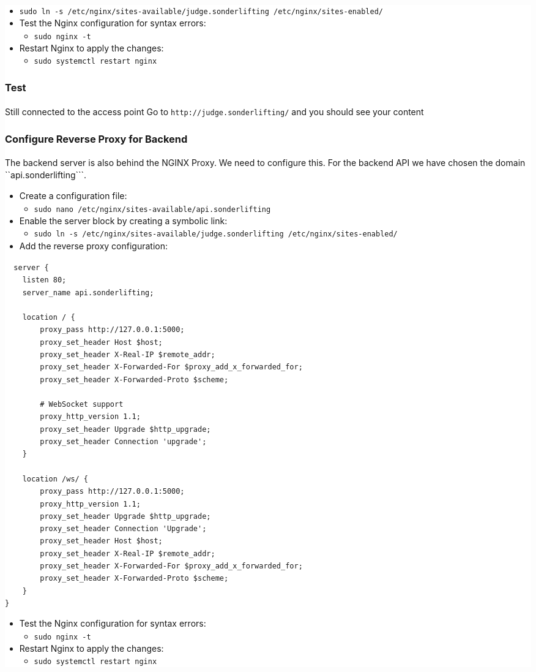   - ``sudo ln -s /etc/nginx/sites-available/judge.sonderlifting /etc/nginx/sites-enabled/
``
- Test the Nginx configuration for syntax errors:
  - ``sudo nginx -t``
- Restart Nginx to apply the changes:
  - ``sudo systemctl restart nginx``

### Test

Still connected to the access point Go to ``http://judge.sonderlifting/`` and you should see your content

### Configure Reverse Proxy for Backend

The backend server is also behind the NGINX Proxy. We need to configure this. 
For the backend API we have chosen the domain ``api.sonderlifting```.

- Create a configuration file:
  - ``sudo nano /etc/nginx/sites-available/api.sonderlifting``
- Enable the server block by creating a symbolic link:
  - ``sudo ln -s /etc/nginx/sites-available/judge.sonderlifting /etc/nginx/sites-enabled/``
- Add the reverse proxy configuration:
```
  server {
    listen 80;
    server_name api.sonderlifting;

    location / {
        proxy_pass http://127.0.0.1:5000;
        proxy_set_header Host $host;
        proxy_set_header X-Real-IP $remote_addr;
        proxy_set_header X-Forwarded-For $proxy_add_x_forwarded_for;
        proxy_set_header X-Forwarded-Proto $scheme;
        
        # WebSocket support
        proxy_http_version 1.1;
        proxy_set_header Upgrade $http_upgrade;
        proxy_set_header Connection 'upgrade';
    }
    
    location /ws/ {
        proxy_pass http://127.0.0.1:5000;
        proxy_http_version 1.1;
        proxy_set_header Upgrade $http_upgrade;
        proxy_set_header Connection 'Upgrade';
        proxy_set_header Host $host;
        proxy_set_header X-Real-IP $remote_addr;
        proxy_set_header X-Forwarded-For $proxy_add_x_forwarded_for;
        proxy_set_header X-Forwarded-Proto $scheme;
    }
}
```
- Test the Nginx configuration for syntax errors:
  - ``sudo nginx -t``
- Restart Nginx to apply the changes:
  - ``sudo systemctl restart nginx``
